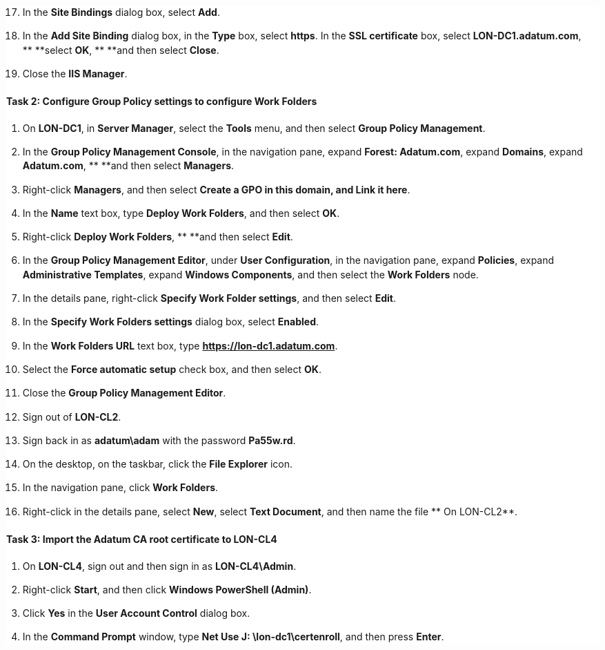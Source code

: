 17. In the  **Site Bindings** dialog box, select **Add**.

18. In the  **Add Site Binding** dialog box, in the **Type** box, select **https**. In the  **SSL certificate** box, select **LON-DC1.adatum.com**, ** **select  **OK**, ** **and then select  **Close**.

19. Close the  **IIS Manager**.



#### Task 2: Configure Group Policy settings to configure Work Folders
  
1. On  **LON-DC1**, in  **Server Manager**, select the  **Tools** menu, and then select **Group Policy Management**.

2. In the  **Group Policy Management Console**, in the navigation pane, expand  **Forest: Adatum.com**, expand  **Domains**, expand  **Adatum.com**, ** **and then select  **Managers**. 

3. Right-click  **Managers**, and then select  **Create a GPO in this domain, and Link it here**. 

4. In the  **Name** text box, type **Deploy Work Folders**, and then select  **OK**.

5. Right-click  **Deploy Work Folders**, ** **and then select  **Edit**.

6. In the  **Group Policy Management Editor**, under  **User Configuration**, in the navigation pane, expand  **Policies**, expand  **Administrative Templates**, expand  **Windows Components**, and then select the  **Work Folders** node.

7. In the details pane, right-click  **Specify Work Folder settings**, and then select  **Edit**.

8. In the  **Specify Work Folders settings** dialog box, select **Enabled**.

9. In the  **Work Folders URL** text box, type **https://lon-dc1.adatum.com**. 

10. Select the  **Force automatic setup** check box, and then select **OK**.

11. Close the  **Group Policy Management Editor**.

12. Sign out of  **LON-CL2**.

13. Sign back in as  **adatum\adam** with the password **Pa55w.rd**.

14. On the desktop, on the taskbar, click the  **File Explorer** icon.

15. In the navigation pane, click  **Work Folders**.

16. Right-click in the details pane, select  **New**, select  **Text Document**, and then name the file ** On LON-CL2**.



#### Task 3: Import the Adatum CA root certificate to LON-CL4
  
1. On  **LON-CL4**, sign out and then sign in as  **LON-CL4\Admin**.

2. Right-click  **Start**, and then click  **Windows PowerShell (Admin)**.

3. Click  **Yes** in the **User Account Control** dialog box.

4. In the  **Command Prompt** window, type **Net Use J: \\lon-dc1\certenroll**, and then press  **Enter**. 
